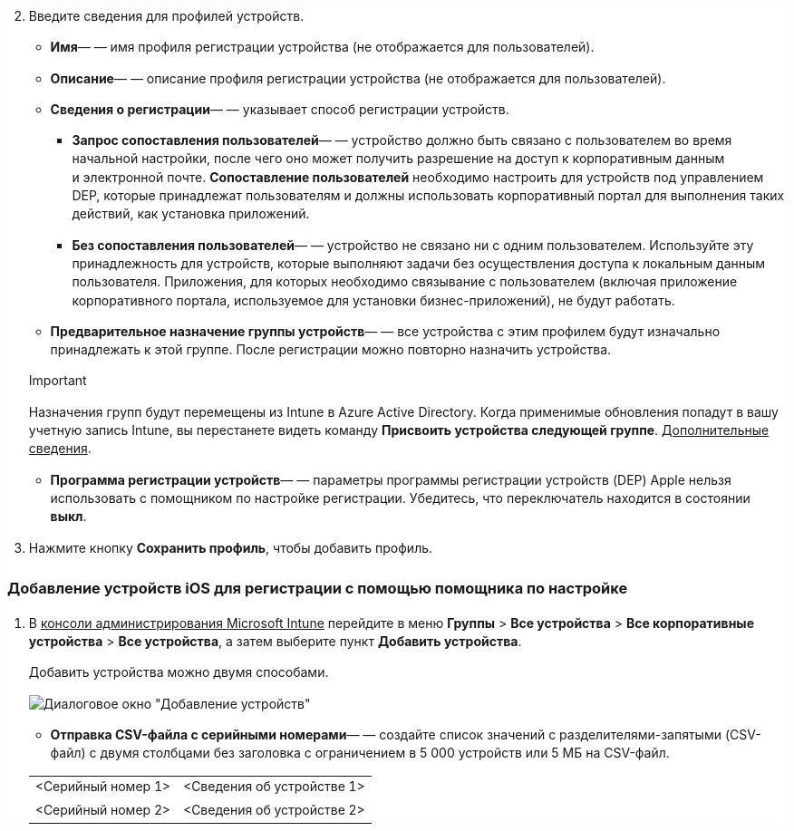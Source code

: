 2. Введите сведения для профилей устройств.

   -   **Имя**&mdash; — имя профиля регистрации устройства (не отображается для пользователей).

   -   **Описание**&mdash; — описание профиля регистрации устройства (не отображается для пользователей).

   -   **Сведения о регистрации**&mdash; — указывает способ регистрации устройств.

       -   **Запрос сопоставления пользователей**&mdash; — устройство должно быть связано с пользователем во время начальной настройки, после чего оно может получить разрешение на доступ к корпоративным данным и электронной почте. **Сопоставление пользователей** необходимо настроить для устройств под управлением DEP, которые принадлежат пользователям и должны использовать корпоративный портал для выполнения таких действий, как установка приложений.

       -   **Без сопоставления пользователей**&mdash; — устройство не связано ни с одним пользователем. Используйте эту принадлежность для устройств, которые выполняют задачи без осуществления доступа к локальным данным пользователя. Приложения, для которых необходимо связывание с пользователем (включая приложение корпоративного портала, используемое для установки бизнес-приложений), не будут работать.

   -   **Предварительное назначение группы устройств**&mdash; — все устройства с этим профилем будут изначально принадлежать к этой группе. После регистрации можно повторно назначить устройства.

   > [!Important]
   > Назначения групп будут перемещены из Intune в Azure Active Directory. Когда применимые обновления попадут в вашу учетную запись Intune, вы перестанете видеть команду **Присвоить устройства следующей группе**. [Дополнительные сведения](/intune/deploy-use/ios-device-enrollment-program-in-microsoft-intune#changes-to-intune-group-assignments).

   -  **Программа регистрации устройств**&mdash; — параметры программы регистрации устройств (DEP) Apple нельзя использовать с помощником по настройке регистрации. Убедитесь, что переключатель находится в состоянии **выкл**.

3.  Нажмите кнопку **Сохранить профиль**, чтобы добавить профиль.

### <a name="add-ios-devices-to-enroll-with-setup-assistant"></a>Добавление устройств iOS для регистрации с помощью помощника по настройке

1. В [консоли администрирования Microsoft Intune](http://manage.microsoft.com) перейдите в меню **Группы** &gt; **Все устройства** &gt; **Все корпоративные устройства** &gt; **Все устройства**, а затем выберите пункт **Добавить устройства**.

   Добавить устройства можно двумя способами.

   ![Диалоговое окно "Добавление устройств"](../media/pol-SA-enroll-iOS-SetupAssistant.png)

   -  **Отправка CSV-файла с серийными номерами**&mdash; — создайте список значений с разделителями-запятыми (CSV-файл) с двумя столбцами без заголовка с ограничением в 5 000 устройств или 5 МБ на CSV-файл.

    |||
    |-|-|
    |&lt;Серийный номер 1&gt;|&lt;Сведения об устройстве 1&gt;|
    |&lt;Серийный номер 2&gt;|&lt;Сведения об устройстве 2&gt;|
